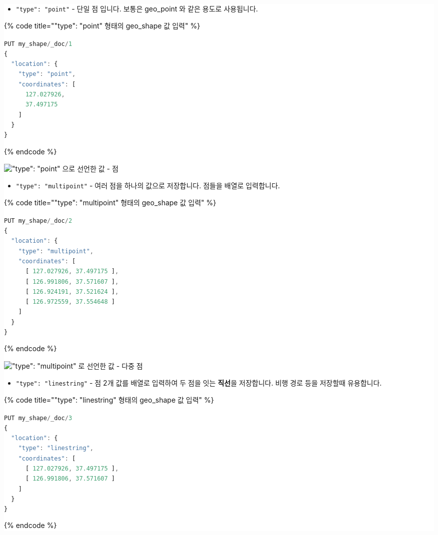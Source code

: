 * `"type": "point"` - 단일 점 입니다. 보통은 geo_point 와 같은 용도로 사용됩니다.

{% code title=""type": "point" 형태의 geo_shape 값 입력" %}
```javascript
PUT my_shape/_doc/1
{
  "location": {
    "type": "point",
    "coordinates": [
      127.027926,
      37.497175
    ]
  }
}
```
{% endcode %}

!["type": "point" 으로 선언한 값 - 점](../../.gitbook/assets/07-06.png)

* `"type": "multipoint"` - 여러 점을 하나의 값으로 저장합니다. 점들을 배열로 입력합니다.

{% code title=""type": "multipoint" 형태의 geo_shape 값 입력" %}
```javascript
PUT my_shape/_doc/2
{
  "location": {
    "type": "multipoint",
    "coordinates": [
      [ 127.027926, 37.497175 ],
      [ 126.991806, 37.571607 ],
      [ 126.924191, 37.521624 ],
      [ 126.972559, 37.554648 ]
    ]
  }
}
```
{% endcode %}

!["type": "multipoint" 로 선언한 값 - 다중 점](../../.gitbook/assets/07-07.png)

* `"type": "linestring"` - 점 2개 값를 배열로 입력하여 두 점을 잇는 **직선**을 저장합니다. 비행 경로 등을 저장할때 유용합니다.

{% code title=""type": "linestring" 형태의 geo_shape 값 입력" %}
```javascript
PUT my_shape/_doc/3
{
  "location": {
    "type": "linestring",
    "coordinates": [
      [ 127.027926, 37.497175 ],
      [ 126.991806, 37.571607 ]
    ]
  }
}
```
{% endcode %}
